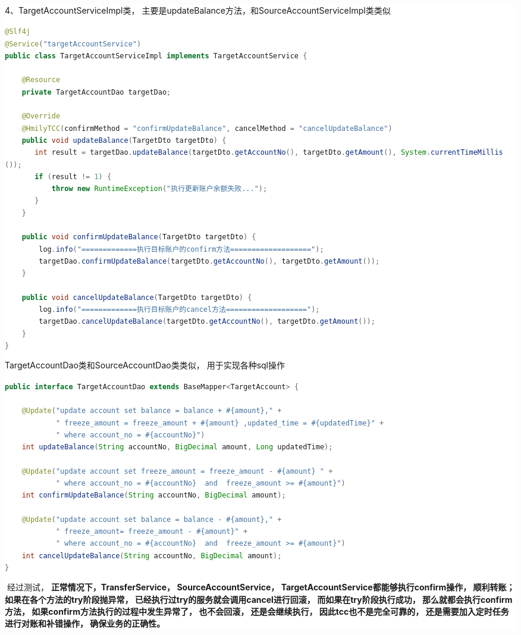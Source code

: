 4、TargetAccountServiceImpl类， 主要是updateBalance方法，和SourceAccountServiceImpl类类似

```java
@Slf4j
@Service("targetAccountService")
public class TargetAccountServiceImpl implements TargetAccountService {

    @Resource
    private TargetAccountDao targetDao;

    @Override
    @HmilyTCC(confirmMethod = "confirmUpdateBalance", cancelMethod = "cancelUpdateBalance")
    public void updateBalance(TargetDto targetDto) {
       int result = targetDao.updateBalance(targetDto.getAccountNo(), targetDto.getAmount(), System.currentTimeMillis());
       if (result != 1) {
           throw new RuntimeException("执行更新账户余额失败...");
       }
    }

    public void confirmUpdateBalance(TargetDto targetDto) {
        log.info("=============执行目标账户的confirm方法===================");
        targetDao.confirmUpdateBalance(targetDto.getAccountNo(), targetDto.getAmount());
    }

    public void cancelUpdateBalance(TargetDto targetDto) {
        log.info("=============执行目标账户的cancel方法===================");
        targetDao.cancelUpdateBalance(targetDto.getAccountNo(), targetDto.getAmount());
    }
}
```

TargetAccountDao类和SourceAccountDao类类似， 用于实现各种sql操作

```java
public interface TargetAccountDao extends BaseMapper<TargetAccount> {

    @Update("update account set balance = balance + #{amount}," +
            " freeze_amount = freeze_amount + #{amount} ,updated_time = #{updatedTime}" +
            " where account_no = #{accountNo}")
    int updateBalance(String accountNo, BigDecimal amount, Long updatedTime);

    @Update("update account set freeze_amount = freeze_amount - #{amount} " +
            " where account_no = #{accountNo}  and  freeze_amount >= #{amount}")
    int confirmUpdateBalance(String accountNo, BigDecimal amount);

    @Update("update account set balance = balance - #{amount}," +
            " freeze_amount= freeze_amount - #{amount}" +
            " where account_no = #{accountNo}  and  freeze_amount >= #{amount}")
    int cancelUpdateBalance(String accountNo, BigDecimal amount);
}
```

​	经过测试， **正常情况下，TransferService， SourceAccountService， TargetAccountService都能够执行confirm操作， 顺利转账；如果在各个方法的try阶段抛异常， 已经执行过try的服务就会调用cancel进行回滚， 而如果在try阶段执行成功， 那么就都会执行confirm方法， 如果confirm方法执行的过程中发生异常了， 也不会回滚， 还是会继续执行， 因此tcc也不是完全可靠的， 还是需要加入定时任务进行对账和补错操作， 确保业务的正确性。**
